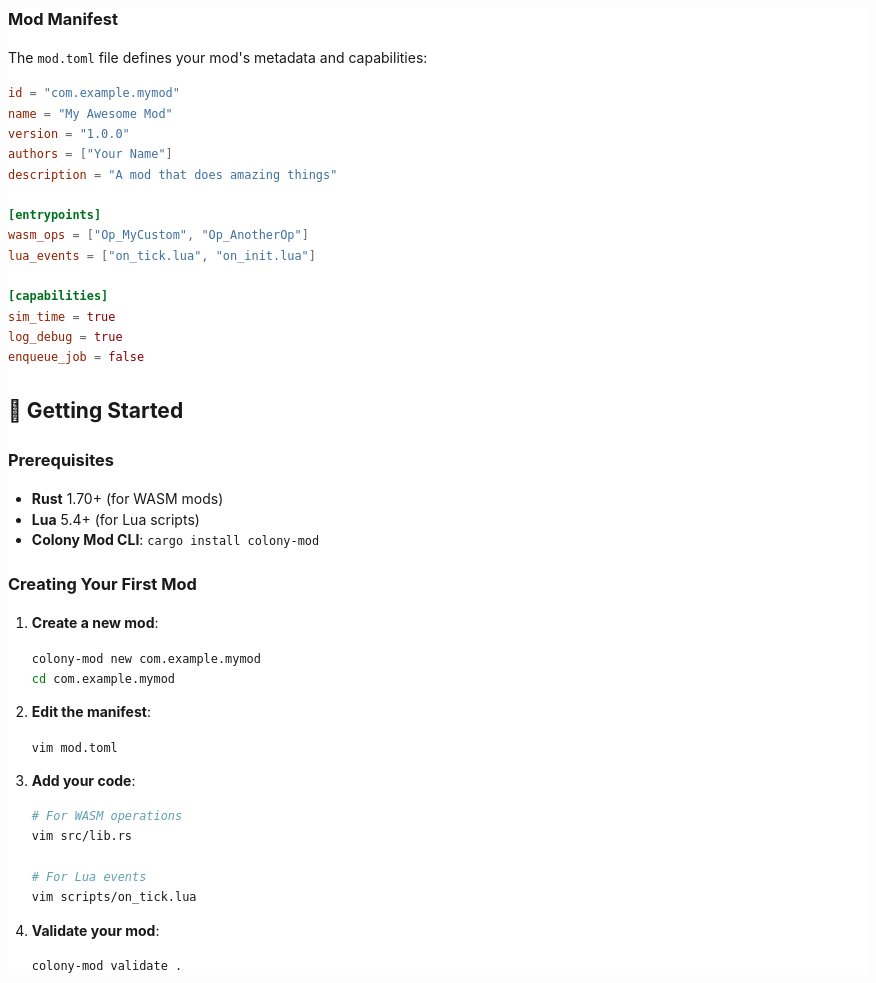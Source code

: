 ### Mod Manifest

The `mod.toml` file defines your mod's metadata and capabilities:

```toml
id = "com.example.mymod"
name = "My Awesome Mod"
version = "1.0.0"
authors = ["Your Name"]
description = "A mod that does amazing things"

[entrypoints]
wasm_ops = ["Op_MyCustom", "Op_AnotherOp"]
lua_events = ["on_tick.lua", "on_init.lua"]

[capabilities]
sim_time = true
log_debug = true
enqueue_job = false
```

## 🚀 Getting Started

### Prerequisites

- **Rust** 1.70+ (for WASM mods)
- **Lua** 5.4+ (for Lua scripts)
- **Colony Mod CLI**: `cargo install colony-mod`

### Creating Your First Mod

1. **Create a new mod**:
   ```bash
   colony-mod new com.example.mymod
   cd com.example.mymod
   ```

2. **Edit the manifest**:
   ```bash
   vim mod.toml
   ```

3. **Add your code**:
   ```bash
   # For WASM operations
   vim src/lib.rs
   
   # For Lua events
   vim scripts/on_tick.lua
   ```

4. **Validate your mod**:
   ```bash
   colony-mod validate .
   ```
